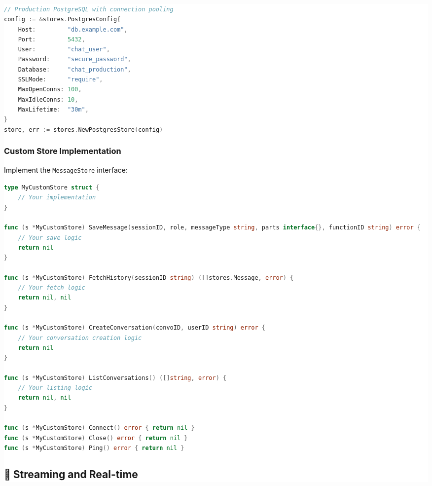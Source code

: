 ```go
// Production PostgreSQL with connection pooling
config := &stores.PostgresConfig{
    Host:         "db.example.com",
    Port:         5432,
    User:         "chat_user",
    Password:     "secure_password",
    Database:     "chat_production",
    SSLMode:      "require",
    MaxOpenConns: 100,
    MaxIdleConns: 10,
    MaxLifetime:  "30m",
}
store, err := stores.NewPostgresStore(config)
```

### Custom Store Implementation
Implement the `MessageStore` interface:

```go
type MyCustomStore struct {
    // Your implementation
}

func (s *MyCustomStore) SaveMessage(sessionID, role, messageType string, parts interface{}, functionID string) error {
    // Your save logic
    return nil
}

func (s *MyCustomStore) FetchHistory(sessionID string) ([]stores.Message, error) {
    // Your fetch logic
    return nil, nil
}

func (s *MyCustomStore) CreateConversation(convoID, userID string) error {
    // Your conversation creation logic
    return nil
}

func (s *MyCustomStore) ListConversations() ([]string, error) {
    // Your listing logic
    return nil, nil
}

func (s *MyCustomStore) Connect() error { return nil }
func (s *MyCustomStore) Close() error { return nil }
func (s *MyCustomStore) Ping() error { return nil }
```

## 🌊 Streaming and Real-time
